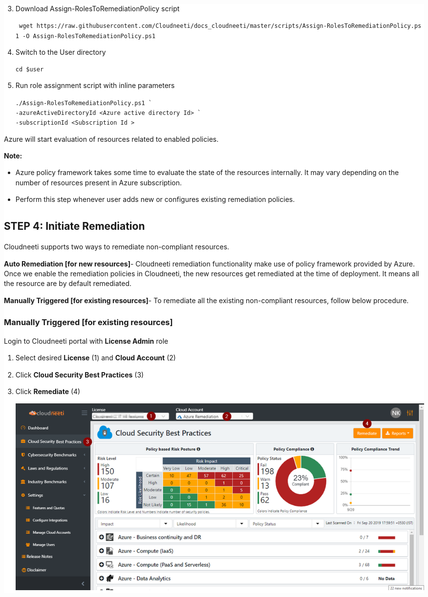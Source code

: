 3. Download Assign-RolesToRemediationPolicy script

        wget https://raw.githubusercontent.com/Cloudneeti/docs_cloudneeti/master/scripts/Assign-RolesToRemediationPolicy.ps1 -O Assign-RolesToRemediationPolicy.ps1

4.	Switch to the User directory

        cd $user

5.	Run role assignment script with inline parameters
        
        ./Assign-RolesToRemediationPolicy.ps1 `
        -azureActiveDirectoryId <Azure active directory Id> `
        -subscriptionId <Subscription Id >


Azure will start evaluation of resources related to enabled policies.

**Note:**

* Azure policy framework takes some time to evaluate the state of the resources internally. It may vary depending on the number of resources present in Azure subscription.

* Perform this step whenever user adds new or configures existing remediation policies.

## STEP 4: Initiate Remediation
Cloudneeti supports two ways to remediate non-compliant resources.

**Auto Remediation [for new resources]**- Cloudneeti remediation functionality make use of policy framework provided by Azure. Once we enable the remediation policies in Cloudneeti, the new resources get remediated at the time of deployment. It means all the resource are by default remediated. 

**Manually Triggered [for existing resources]**- To remediate all the existing non-compliant resources, follow below procedure.

### Manually Triggered [for existing resources]
Login to Cloudneeti portal with **License Admin** role

1. Select desired **License** (1) and **Cloud Account** (2)

2. Click **Cloud Security Best Practices** (3)

3. Click **Remediate** (4)
    
    ![Manually Triggered [for existing resources]](.././images/cloudneetiRemediation/Manually_Triggered1.png#thumbnail_1)
